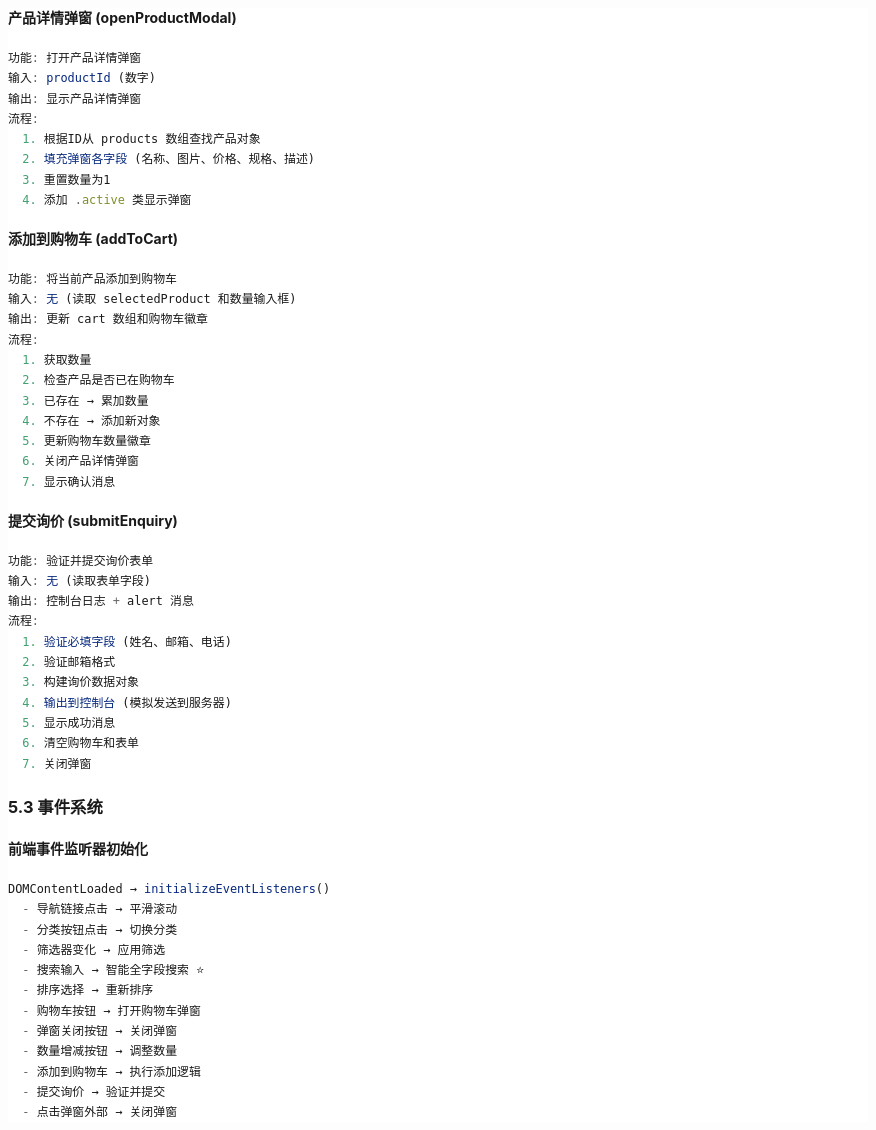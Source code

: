 
#### 产品详情弹窗 (openProductModal)
```javascript
功能: 打开产品详情弹窗
输入: productId (数字)
输出: 显示产品详情弹窗
流程:
  1. 根据ID从 products 数组查找产品对象
  2. 填充弹窗各字段 (名称、图片、价格、规格、描述)
  3. 重置数量为1
  4. 添加 .active 类显示弹窗
```

#### 添加到购物车 (addToCart)
```javascript
功能: 将当前产品添加到购物车
输入: 无 (读取 selectedProduct 和数量输入框)
输出: 更新 cart 数组和购物车徽章
流程:
  1. 获取数量
  2. 检查产品是否已在购物车
  3. 已存在 → 累加数量
  4. 不存在 → 添加新对象
  5. 更新购物车数量徽章
  6. 关闭产品详情弹窗
  7. 显示确认消息
```

#### 提交询价 (submitEnquiry)
```javascript
功能: 验证并提交询价表单
输入: 无 (读取表单字段)
输出: 控制台日志 + alert 消息
流程:
  1. 验证必填字段 (姓名、邮箱、电话)
  2. 验证邮箱格式
  3. 构建询价数据对象
  4. 输出到控制台 (模拟发送到服务器)
  5. 显示成功消息
  6. 清空购物车和表单
  7. 关闭弹窗
```

### 5.3 事件系统

#### 前端事件监听器初始化
```javascript
DOMContentLoaded → initializeEventListeners()
  - 导航链接点击 → 平滑滚动
  - 分类按钮点击 → 切换分类
  - 筛选器变化 → 应用筛选
  - 搜索输入 → 智能全字段搜索 ⭐
  - 排序选择 → 重新排序
  - 购物车按钮 → 打开购物车弹窗
  - 弹窗关闭按钮 → 关闭弹窗
  - 数量增减按钮 → 调整数量
  - 添加到购物车 → 执行添加逻辑
  - 提交询价 → 验证并提交
  - 点击弹窗外部 → 关闭弹窗
```

